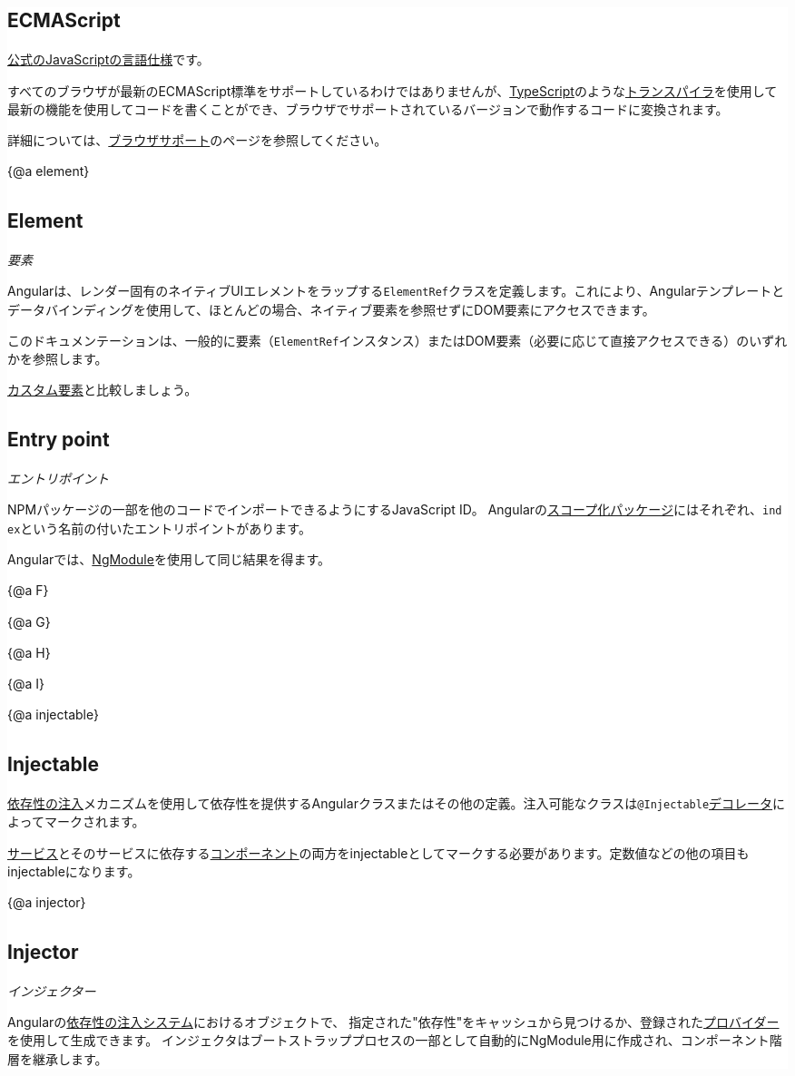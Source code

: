 ## ECMAScript

[公式のJavaScriptの言語仕様](https://ja.wikipedia.org/wiki/ECMAScript)です。

すべてのブラウザが最新のECMAScript標準をサポートしているわけではありませんが、[TypeScript](guide/glossary#typescript)のような[トランスパイラ](guide/glossary#transpile)を使用して最新の機能を使用してコードを書くことができ、ブラウザでサポートされているバージョンで動作するコードに変換されます。

詳細については、[ブラウザサポート](guide/browser-support)のページを参照してください。

{@a element}

## Element
_要素_

Angularは、レンダー固有のネイティブUIエレメントをラップする`ElementRef`クラスを定義します。これにより、Angularテンプレートとデータバインディングを使用して、ほとんどの場合、ネイティブ要素を参照せずにDOM要素にアクセスできます。

このドキュメンテーションは、一般的に要素（`ElementRef`インスタンス）またはDOM要素（必要に応じて直接アクセスできる）のいずれかを参照します。

[カスタム要素](guide/glossary#custom-element)と比較しましょう。

## Entry point
_エントリポイント_

NPMパッケージの一部を他のコードでインポートできるようにするJavaScript ID。
Angularの[スコープ化パッケージ](guide/glossary#scoped-package)にはそれぞれ、`index`という名前の付いたエントリポイントがあります。

Angularでは、[NgModule](guide/glossary#ngmodule)を使用して同じ結果を得ます。


{@a F}


{@a G}


{@a H}

{@a I}

{@a injectable}

## Injectable

[依存性の注入](guide/glossary#di)メカニズムを使用して依存性を提供するAngularクラスまたはその他の定義。注入可能なクラスは`@Injectable`[デコレータ](guide/glossary#decorator)によってマークされます。

[サービス](guide/glossary#service)とそのサービスに依存する[コンポーネント](guide/glossary#component)の両方をinjectableとしてマークする必要があります。定数値などの他の項目もinjectableになります。

{@a injector}

## Injector
_インジェクター_

Angularの[依存性の注入システム](guide/glossary#dependency-injection)におけるオブジェクトで、
指定された"依存性"をキャッシュから見つけるか、登録された[プロバイダー](guide/glossary#provider)を使用して生成できます。
インジェクタはブートストラッププロセスの一部として自動的にNgModule用に作成され、コンポーネント階層を継承します。
